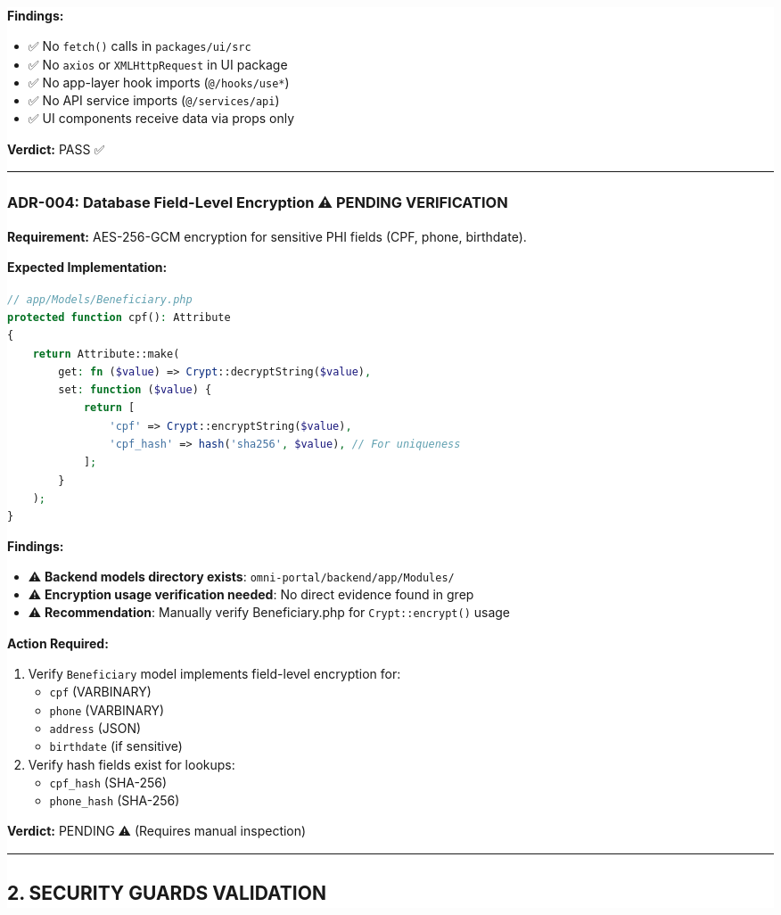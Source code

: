 **Findings:**
- ✅ No `fetch()` calls in `packages/ui/src`
- ✅ No `axios` or `XMLHttpRequest` in UI package
- ✅ No app-layer hook imports (`@/hooks/use*`)
- ✅ No API service imports (`@/services/api`)
- ✅ UI components receive data via props only

**Verdict:** PASS ✅

---

### ADR-004: Database Field-Level Encryption ⚠️ PENDING VERIFICATION

**Requirement:** AES-256-GCM encryption for sensitive PHI fields (CPF, phone, birthdate).

**Expected Implementation:**
```php
// app/Models/Beneficiary.php
protected function cpf(): Attribute
{
    return Attribute::make(
        get: fn ($value) => Crypt::decryptString($value),
        set: function ($value) {
            return [
                'cpf' => Crypt::encryptString($value),
                'cpf_hash' => hash('sha256', $value), // For uniqueness
            ];
        }
    );
}
```

**Findings:**
- ⚠️ **Backend models directory exists**: `omni-portal/backend/app/Modules/`
- ⚠️ **Encryption usage verification needed**: No direct evidence found in grep
- ⚠️ **Recommendation**: Manually verify Beneficiary.php for `Crypt::encrypt()` usage

**Action Required:**
1. Verify `Beneficiary` model implements field-level encryption for:
   - `cpf` (VARBINARY)
   - `phone` (VARBINARY)
   - `address` (JSON)
   - `birthdate` (if sensitive)
2. Verify hash fields exist for lookups:
   - `cpf_hash` (SHA-256)
   - `phone_hash` (SHA-256)

**Verdict:** PENDING ⚠️ (Requires manual inspection)

---

## 2. SECURITY GUARDS VALIDATION
